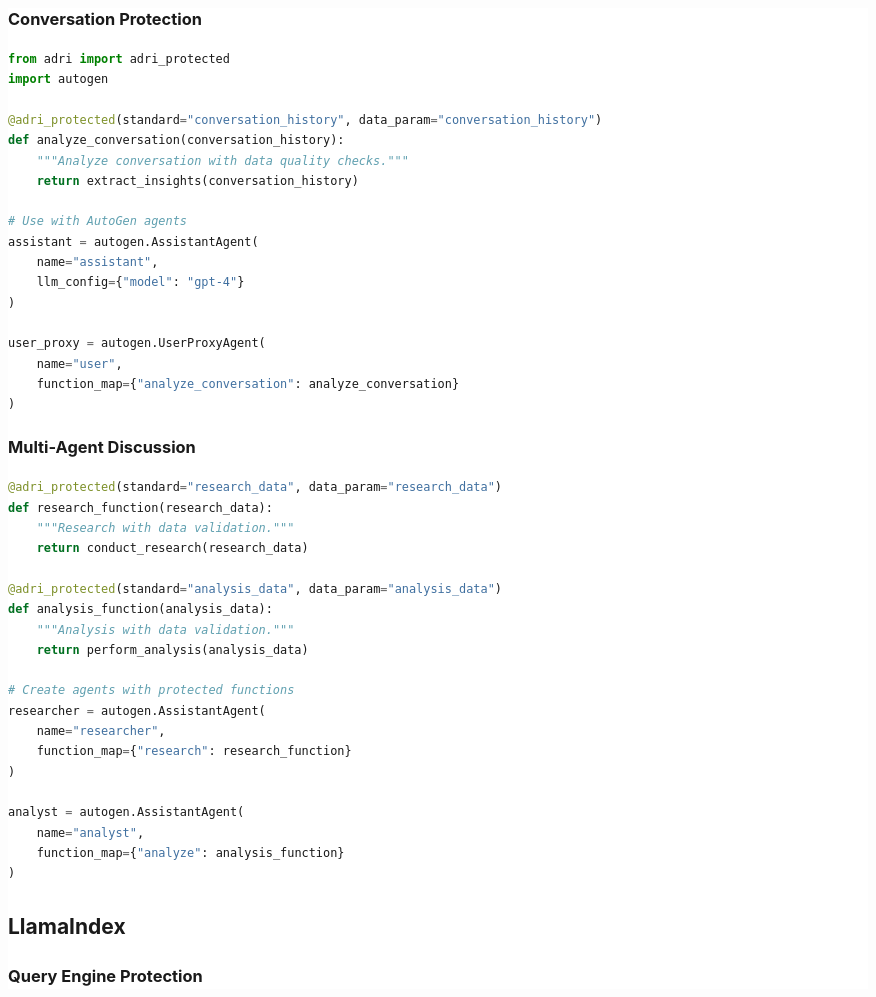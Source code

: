 ### Conversation Protection

```python
from adri import adri_protected
import autogen

@adri_protected(standard="conversation_history", data_param="conversation_history")
def analyze_conversation(conversation_history):
    """Analyze conversation with data quality checks."""
    return extract_insights(conversation_history)

# Use with AutoGen agents
assistant = autogen.AssistantAgent(
    name="assistant",
    llm_config={"model": "gpt-4"}
)

user_proxy = autogen.UserProxyAgent(
    name="user",
    function_map={"analyze_conversation": analyze_conversation}
)
```

### Multi-Agent Discussion

```python
@adri_protected(standard="research_data", data_param="research_data")
def research_function(research_data):
    """Research with data validation."""
    return conduct_research(research_data)

@adri_protected(standard="analysis_data", data_param="analysis_data")
def analysis_function(analysis_data):
    """Analysis with data validation."""
    return perform_analysis(analysis_data)

# Create agents with protected functions
researcher = autogen.AssistantAgent(
    name="researcher",
    function_map={"research": research_function}
)

analyst = autogen.AssistantAgent(
    name="analyst",
    function_map={"analyze": analysis_function}
)
```

## LlamaIndex

### Query Engine Protection
